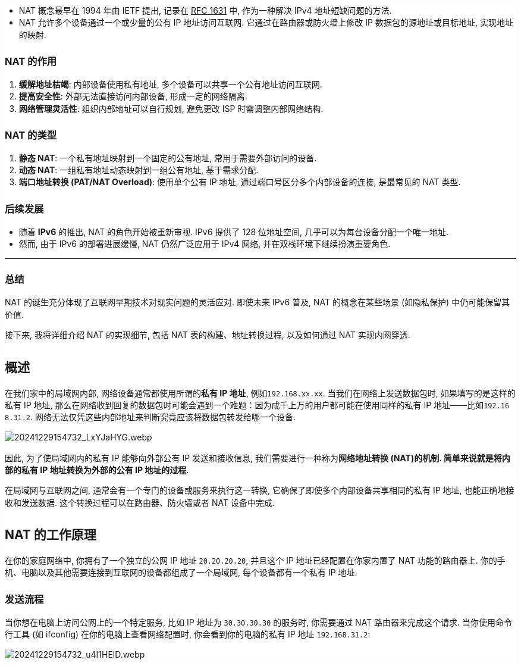 - NAT 概念最早在 1994 年由 IETF 提出, 记录在 [RFC 1631](https://www.rfc-editor.org/rfc/rfc1631) 中, 作为一种解决 IPv4 地址短缺问题的方法.
- NAT 允许多个设备通过一个或少量的公有 IP 地址访问互联网. 它通过在路由器或防火墙上修改 IP 数据包的源地址或目标地址, 实现地址的映射.

### NAT 的作用

1. **缓解地址枯竭**: 内部设备使用私有地址, 多个设备可以共享一个公有地址访问互联网.
2. **提高安全性**: 外部无法直接访问内部设备, 形成一定的网络隔离.
3. **网络管理灵活性**: 组织内部地址可以自行规划, 避免更改 ISP 时需调整内部网络结构.

### NAT 的类型

1. **静态 NAT**: 一个私有地址映射到一个固定的公有地址, 常用于需要外部访问的设备.
2. **动态 NAT**: 一组私有地址动态映射到一组公有地址, 基于需求分配.
3. **端口地址转换 (PAT/NAT Overload)**: 使用单个公有 IP 地址, 通过端口号区分多个内部设备的连接, 是最常见的 NAT 类型.

### 后续发展

- 随着 **IPv6** 的推出, NAT 的角色开始被重新审视. IPv6 提供了 128 位地址空间, 几乎可以为每台设备分配一个唯一地址.
- 然而, 由于 IPv6 的部署进展缓慢, NAT 仍然广泛应用于 IPv4 网络, 并在双栈环境下继续扮演重要角色.

---

### 总结

NAT 的诞生充分体现了互联网早期技术对现实问题的灵活应对. 即使未来 IPv6 普及, NAT 的概念在某些场景 (如隐私保护) 中仍可能保留其价值.

接下来, 我将详细介绍 NAT 的实现细节, 包括 NAT 表的构建、地址转换过程, 以及如何通过 NAT 实现内网穿透.

## 概述

在我们家中的局域网内部, 网络设备通常都使用所谓的**私有 IP 地址**, 例如`192.168.xx.xx`. 当我们在网络上发送数据包时, 如果填写的是这样的私有 IP 地址, 那么在网络收到回复的数据包时可能会遇到一个难题：因为成千上万的用户都可能在使用同样的私有 IP 地址——比如`192.168.31.2`. 网络无法仅凭这些内部地址来判断究竟应该将数据包转发给哪一个设备.

![20241229154732_LxYJaHYG.webp](20241229154732_LxYJaHYG.webp)

因此, 为了使局域网内的私有 IP 能够向外部公有 IP 发送和接收信息, 我们需要进行一种称为**网络地址转换 (NAT)**的机制. 简单来说就是将**内部的私有 IP 地址转换为外部的公有 IP 地址的过程**.

在局域网与互联网之间, 通常会有一个专门的设备或服务来执行这一转换, 它确保了即使多个内部设备共享相同的私有 IP 地址, 也能正确地接收和发送数据. 这个转换过程可以在路由器、防火墙或者 NAT 设备中完成.

## NAT 的工作原理

在你的家庭网络中, 你拥有了一个独立的公网 IP 地址 `20.20.20.20`, 并且这个 IP 地址已经配置在你家内置了 NAT 功能的路由器上. 你的手机、电脑以及其他需要连接到互联网的设备都组成了一个局域网, 每个设备都有一个私有 IP 地址.

### 发送流程

当你想在电脑上访问公网上的一个特定服务, 比如 IP 地址为 `30.30.30.30` 的服务时, 你需要通过 NAT 路由器来完成这个请求. 当你使用命令行工具 (如 ifconfig) 在你的电脑上查看网络配置时, 你会看到你的电脑的私有 IP 地址 `192.168.31.2`:

![20241229154732_u4I1HElD.webp](20241229154732_u4I1HElD.webp)
